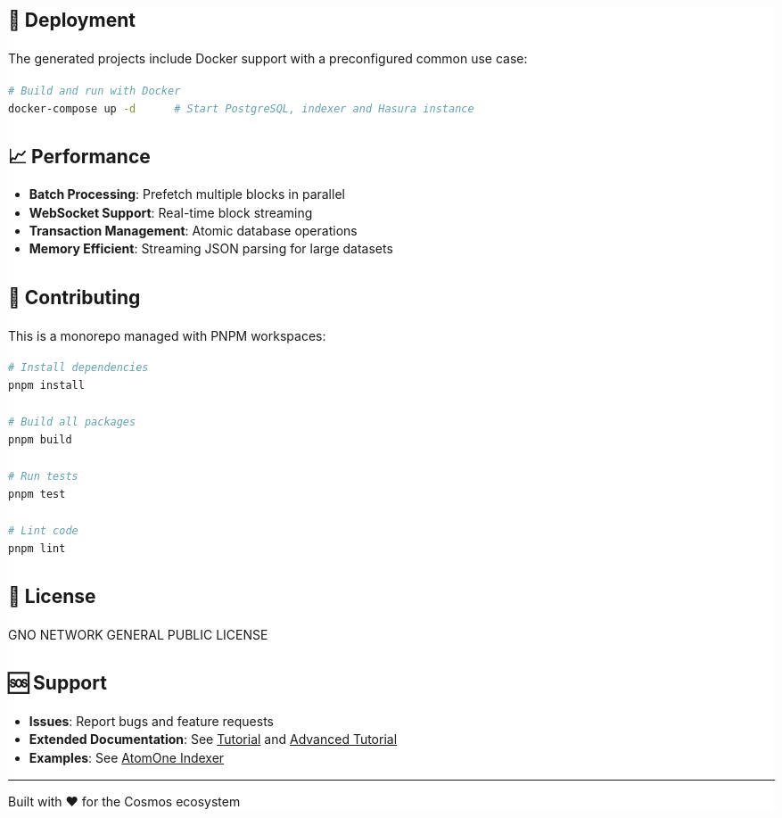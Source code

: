 ## 🐳 Deployment

The generated projects include Docker support with a preconfigured common use case:

```bash
# Build and run with Docker
docker-compose up -d      # Start PostgreSQL, indexer and Hasura instance
```

## 📈 Performance

- **Batch Processing**: Prefetch multiple blocks in parallel
- **WebSocket Support**: Real-time block streaming
- **Transaction Management**: Atomic database operations
- **Memory Efficient**: Streaming JSON parsing for large datasets

## 🤝 Contributing

This is a monorepo managed with PNPM workspaces:

```bash
# Install dependencies
pnpm install

# Build all packages
pnpm build

# Run tests
pnpm test

# Lint code
pnpm lint
```

## 📜 License

GNO NETWORK GENERAL PUBLIC LICENSE

## 🆘 Support

- **Issues**: Report bugs and feature requests
- **Extended Documentation**: See [Tutorial](TUTORIAL.md) and [Advanced Tutorial](ADVANCED_TUTORIAL.md)
- **Examples**: See [AtomOne Indexer](https://github.com/allinbits/atomone-indexer)

---

Built with ❤️ for the Cosmos ecosystem